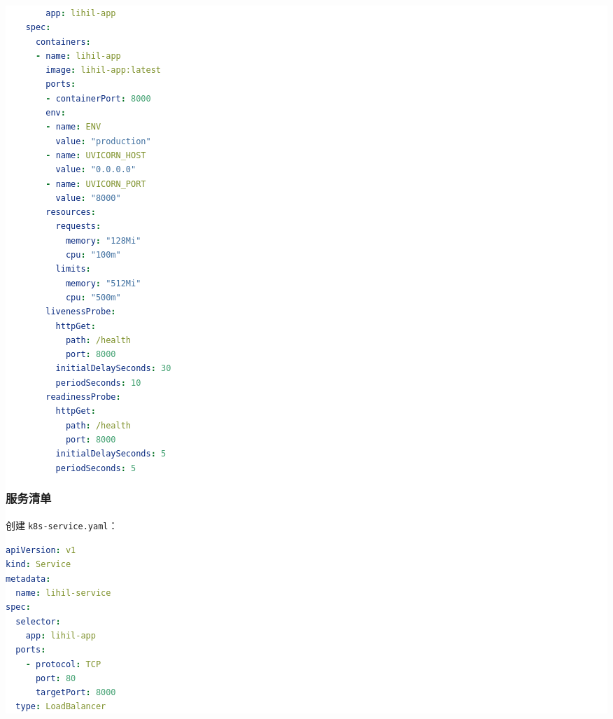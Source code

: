 ```yaml
        app: lihil-app
    spec:
      containers:
      - name: lihil-app
        image: lihil-app:latest
        ports:
        - containerPort: 8000
        env:
        - name: ENV
          value: "production"
        - name: UVICORN_HOST
          value: "0.0.0.0"
        - name: UVICORN_PORT
          value: "8000"
        resources:
          requests:
            memory: "128Mi"
            cpu: "100m"
          limits:
            memory: "512Mi"
            cpu: "500m"
        livenessProbe:
          httpGet:
            path: /health
            port: 8000
          initialDelaySeconds: 30
          periodSeconds: 10
        readinessProbe:
          httpGet:
            path: /health
            port: 8000
          initialDelaySeconds: 5
          periodSeconds: 5
```

### 服务清单

创建 `k8s-service.yaml`：

```yaml
apiVersion: v1
kind: Service
metadata:
  name: lihil-service
spec:
  selector:
    app: lihil-app
  ports:
    - protocol: TCP
      port: 80
      targetPort: 8000
  type: LoadBalancer
```
